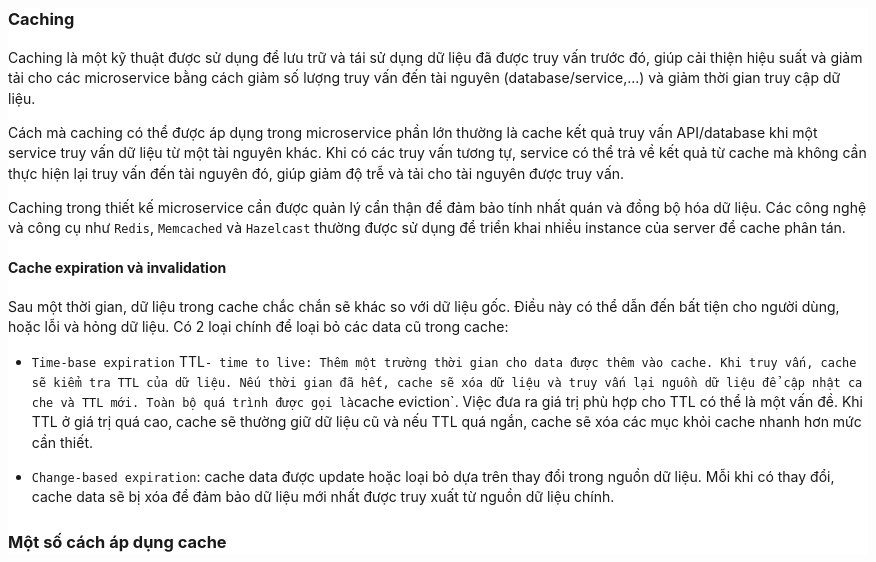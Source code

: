 ### Caching

Caching là một kỹ thuật được sử dụng để lưu trữ và tái sử dụng dữ liệu đã được truy vấn trước đó, giúp cải thiện hiệu suất và giảm tải cho các microservice bằng cách giảm số lượng truy vấn đến tài nguyên (database/service,...) và giảm thời gian truy cập dữ liệu.

Cách mà caching có thể được áp dụng trong microservice phần lớn thường là cache kết quả truy vấn API/database khi một service truy vấn dữ liệu từ một tài nguyên khác.
Khi có các truy vấn tương tự, service có thể trả về kết quả từ cache mà không cần thực hiện lại truy vấn đến tài nguyên đó, giúp giảm độ trễ và tải cho tài nguyên được truy vấn.

Caching trong thiết kế microservice cần được quản lý cẩn thận để đảm bảo tính nhất quán và đồng bộ hóa dữ liệu.
Các công nghệ và công cụ như `Redis`, `Memcached` và `Hazelcast` thường được sử dụng để triển khai nhiều instance của server để cache phân tán.

#### Cache expiration và invalidation

Sau một thời gian, dữ liệu trong cache chắc chắn sẽ khác so với dữ liệu gốc. Điều này có thể dẫn đến bất tiện cho người dùng, hoặc lỗi và hỏng dữ liệu.
Có 2 loại chính để loại bỏ các data cũ trong cache:

- `Time-base expiration` TTL` - time to live: Thêm một trường thời gian cho data được thêm vào cache.
Khi truy vấn, cache sẽ kiểm tra TTL của dữ liệu.
Nếu thời gian đã hết, cache sẽ xóa dữ liệu và truy vấn lại nguồn dữ liệu để cập nhật cache và TTL mới.
Toàn bộ quá trình được gọi là `cache eviction`.
Việc đưa ra giá trị phù hợp cho TTL có thể là một vấn đề.
Khi TTL ở giá trị quá cao, cache sẽ thường giữ dữ liệu cũ và nếu TTL quá ngắn, cache sẽ xóa các mục khỏi cache nhanh hơn mức cần thiết.

- `Change-based expiration`: cache data được update hoặc loại bỏ dựa trên thay đổi trong nguồn dữ liệu.
Mỗi khi có thay đổi, cache data sẽ bị xóa để đảm bảo dữ liệu mới nhất được truy xuất từ nguồn dữ liệu chính.

### Một số cách áp dụng cache
